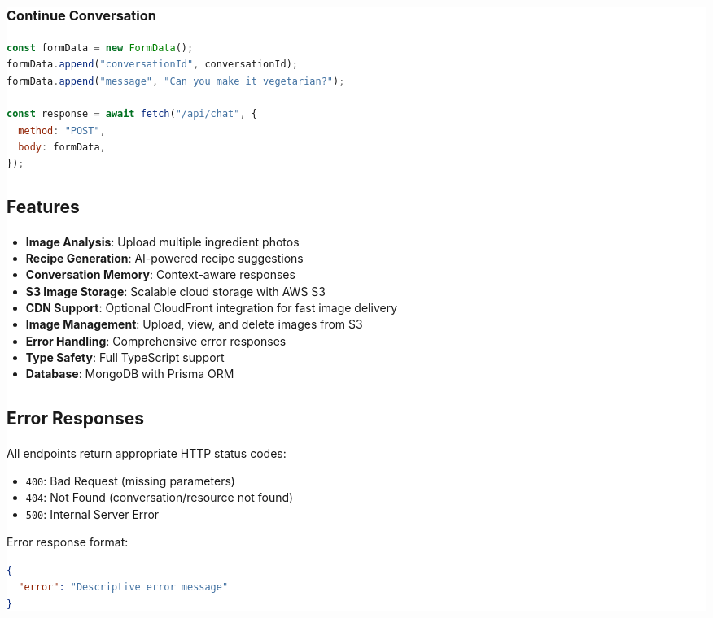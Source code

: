 ### Continue Conversation

```javascript
const formData = new FormData();
formData.append("conversationId", conversationId);
formData.append("message", "Can you make it vegetarian?");

const response = await fetch("/api/chat", {
  method: "POST",
  body: formData,
});
```

## Features

- **Image Analysis**: Upload multiple ingredient photos
- **Recipe Generation**: AI-powered recipe suggestions
- **Conversation Memory**: Context-aware responses
- **S3 Image Storage**: Scalable cloud storage with AWS S3
- **CDN Support**: Optional CloudFront integration for fast image delivery
- **Image Management**: Upload, view, and delete images from S3
- **Error Handling**: Comprehensive error responses
- **Type Safety**: Full TypeScript support
- **Database**: MongoDB with Prisma ORM

## Error Responses

All endpoints return appropriate HTTP status codes:

- `400`: Bad Request (missing parameters)
- `404`: Not Found (conversation/resource not found)
- `500`: Internal Server Error

Error response format:

```json
{
  "error": "Descriptive error message"
}
```
